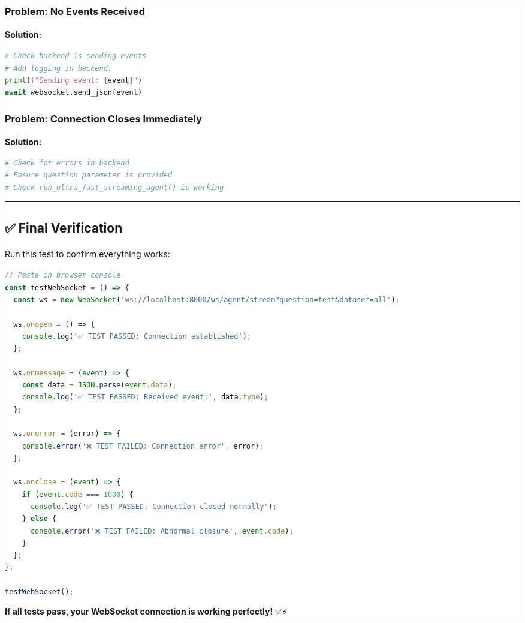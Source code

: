 ### **Problem: No Events Received**

**Solution:**
```python
# Check backend is sending events
# Add logging in backend:
print(f"Sending event: {event}")
await websocket.send_json(event)
```

### **Problem: Connection Closes Immediately**

**Solution:**
```python
# Check for errors in backend
# Ensure question parameter is provided
# Check run_ultra_fast_streaming_agent() is working
```

---

## ✅ Final Verification

Run this test to confirm everything works:

```javascript
// Paste in browser console
const testWebSocket = () => {
  const ws = new WebSocket('ws://localhost:8000/ws/agent/stream?question=test&dataset=all');
  
  ws.onopen = () => {
    console.log('✅ TEST PASSED: Connection established');
  };
  
  ws.onmessage = (event) => {
    const data = JSON.parse(event.data);
    console.log('✅ TEST PASSED: Received event:', data.type);
  };
  
  ws.onerror = (error) => {
    console.error('❌ TEST FAILED: Connection error', error);
  };
  
  ws.onclose = (event) => {
    if (event.code === 1000) {
      console.log('✅ TEST PASSED: Connection closed normally');
    } else {
      console.error('❌ TEST FAILED: Abnormal closure', event.code);
    }
  };
};

testWebSocket();
```

**If all tests pass, your WebSocket connection is working perfectly!** ✅⚡
